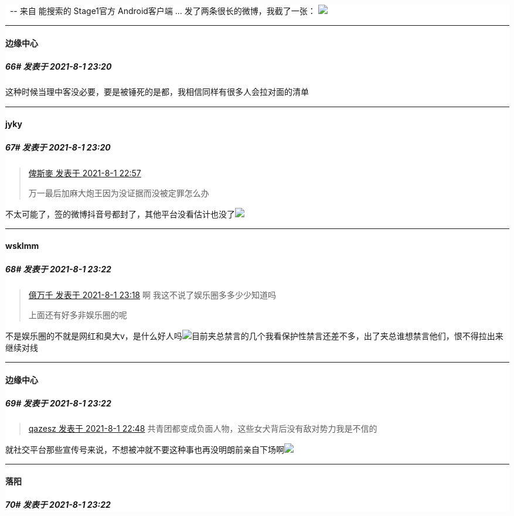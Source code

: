   -- 来自 能搜索的 Stage1官方 Android客户端 ...</blockquote>
发了两条很长的微博，我截了一张：
<img src="https://p.sda1.dev/2/86a587eab66baad1cf07798c9ca186aa/IMG_CMP_177721545.jpeg" referrerpolicy="no-referrer">


*****

####  边缘中心  
##### 66#       发表于 2021-8-1 23:20


这种时候当理中客没必要，要是被锤死的是都，我相信同样有很多人会拉对面的清单


*****

####  jyky  
##### 67#       发表于 2021-8-1 23:20


<blockquote><a href="httphttps://bbs.saraba1st.com/2b/forum.php?mod=redirect&amp;goto=findpost&amp;pid=52199349&amp;ptid=2018591" target="_blank">俾斯麥 发表于 2021-8-1 22:57</a>

万一最后加麻大炮王因为没证据而没被定罪怎么办</blockquote>
不太可能了，签的微博抖音号都封了，其他平台没看估计也没了<img src="https://static.saraba1st.com/image/smiley/face2017/067.png" referrerpolicy="no-referrer">


*****

####  wsklmm  
##### 68#       发表于 2021-8-1 23:22


<blockquote><a href="httphttps://bbs.saraba1st.com/2b/forum.php?mod=redirect&amp;goto=findpost&amp;pid=52199663&amp;ptid=2018591" target="_blank">億万千 发表于 2021-8-1 23:18</a>
啊 我这不说了娱乐圈多多少少知道吗

上面还有好多非娱乐圈的呢</blockquote>
不是娱乐圈的不就是网红和臭大v，是什么好人吗<img src="https://static.saraba1st.com/image/smiley/face2017/037.png" referrerpolicy="no-referrer">目前夹总禁言的几个我看保护性禁言还差不多，出了夹总谁想禁言他们，恨不得拉出来继续对线


*****

####  边缘中心  
##### 69#       发表于 2021-8-1 23:22


<blockquote><a href="httphttps://bbs.saraba1st.com/2b/forum.php?mod=redirect&amp;goto=findpost&amp;pid=52199241&amp;ptid=2018591" target="_blank">qazesz 发表于 2021-8-1 22:48</a>
共青团都变成负面人物，这些女犬背后没有敌对势力我是不信的</blockquote>
就社交平台那些宣传号来说，不想被冲就不要这种事也再没明朗前亲自下场啊<img src="https://static.saraba1st.com/image/smiley/face2017/068.png" referrerpolicy="no-referrer">


*****

####  落阳  
##### 70#       发表于 2021-8-1 23:22
